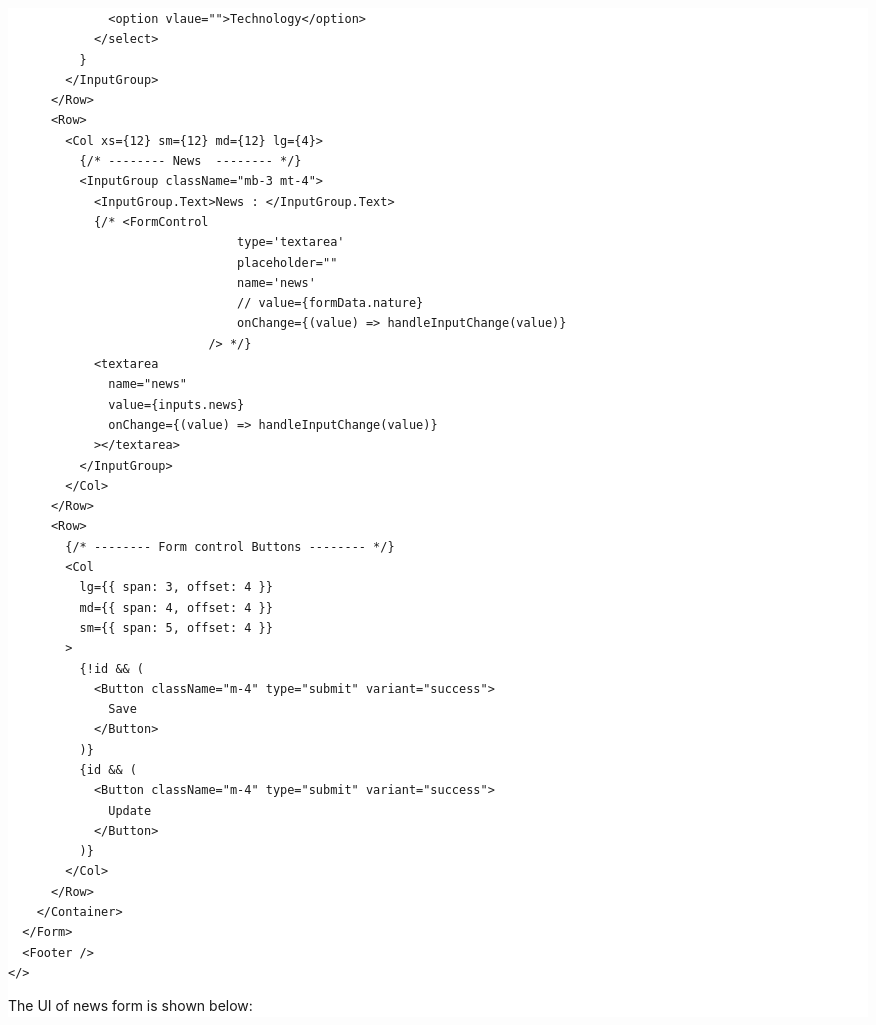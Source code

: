                   <option vlaue="">Technology</option>
                </select>
              }
            </InputGroup>
          </Row>
          <Row>
            <Col xs={12} sm={12} md={12} lg={4}>
              {/* -------- News  -------- */}
              <InputGroup className="mb-3 mt-4">
                <InputGroup.Text>News : </InputGroup.Text>
                {/* <FormControl
                                    type='textarea'
                                    placeholder=""
                                    name='news'
                                    // value={formData.nature}
                                    onChange={(value) => handleInputChange(value)}
                                /> */}
                <textarea
                  name="news"
                  value={inputs.news}
                  onChange={(value) => handleInputChange(value)}
                ></textarea>
              </InputGroup>
            </Col>
          </Row>
          <Row>
            {/* -------- Form control Buttons -------- */}
            <Col
              lg={{ span: 3, offset: 4 }}
              md={{ span: 4, offset: 4 }}
              sm={{ span: 5, offset: 4 }}
            >
              {!id && (
                <Button className="m-4" type="submit" variant="success">
                  Save
                </Button>
              )}
              {id && (
                <Button className="m-4" type="submit" variant="success">
                  Update
                </Button>
              )}
            </Col>
          </Row>
        </Container>
      </Form>
      <Footer />
    </>

The UI of news form is shown below:

 